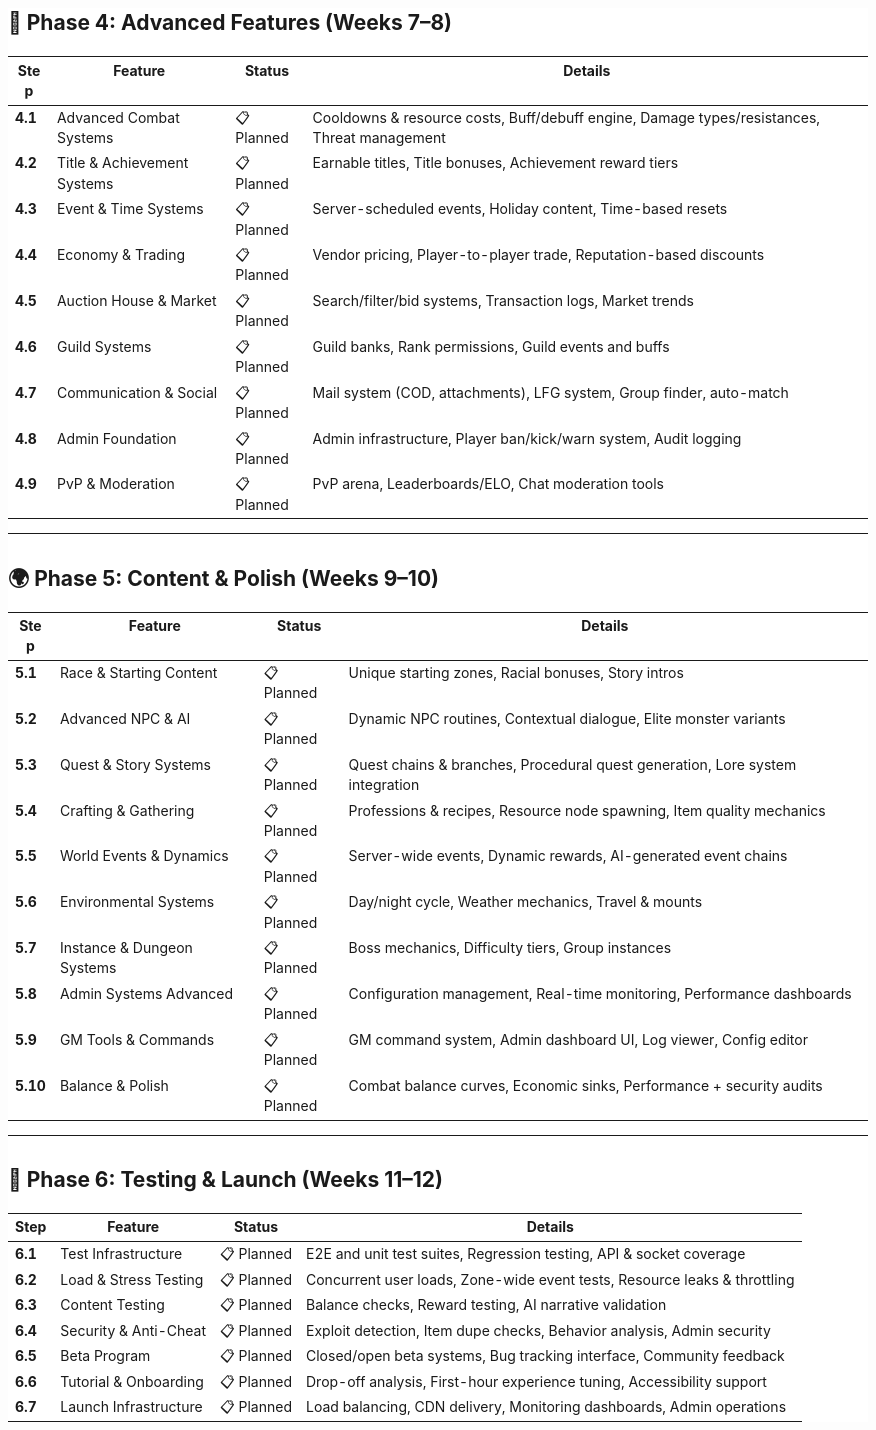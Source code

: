 
## 🧠 Phase 4: Advanced Features (Weeks 7–8)

| Step | Feature | Status | Details |
|------|---------|--------|---------|
| **4.1** | Advanced Combat Systems | 📋 Planned | Cooldowns & resource costs, Buff/debuff engine, Damage types/resistances, Threat management |
| **4.2** | Title & Achievement Systems | 📋 Planned | Earnable titles, Title bonuses, Achievement reward tiers |
| **4.3** | Event & Time Systems | 📋 Planned | Server-scheduled events, Holiday content, Time-based resets |
| **4.4** | Economy & Trading | 📋 Planned | Vendor pricing, Player-to-player trade, Reputation-based discounts |
| **4.5** | Auction House & Market | 📋 Planned | Search/filter/bid systems, Transaction logs, Market trends |
| **4.6** | Guild Systems | 📋 Planned | Guild banks, Rank permissions, Guild events and buffs |
| **4.7** | Communication & Social | 📋 Planned | Mail system (COD, attachments), LFG system, Group finder, auto-match |
| **4.8** | Admin Foundation | 📋 Planned | Admin infrastructure, Player ban/kick/warn system, Audit logging |
| **4.9** | PvP & Moderation | 📋 Planned | PvP arena, Leaderboards/ELO, Chat moderation tools |

---

## 🌍 Phase 5: Content & Polish (Weeks 9–10)

| Step | Feature | Status | Details |
|------|---------|--------|---------|
| **5.1** | Race & Starting Content | 📋 Planned | Unique starting zones, Racial bonuses, Story intros |
| **5.2** | Advanced NPC & AI | 📋 Planned | Dynamic NPC routines, Contextual dialogue, Elite monster variants |
| **5.3** | Quest & Story Systems | 📋 Planned | Quest chains & branches, Procedural quest generation, Lore system integration |
| **5.4** | Crafting & Gathering | 📋 Planned | Professions & recipes, Resource node spawning, Item quality mechanics |
| **5.5** | World Events & Dynamics | 📋 Planned | Server-wide events, Dynamic rewards, AI-generated event chains |
| **5.6** | Environmental Systems | 📋 Planned | Day/night cycle, Weather mechanics, Travel & mounts |
| **5.7** | Instance & Dungeon Systems | 📋 Planned | Boss mechanics, Difficulty tiers, Group instances |
| **5.8** | Admin Systems Advanced | 📋 Planned | Configuration management, Real-time monitoring, Performance dashboards |
| **5.9** | GM Tools & Commands | 📋 Planned | GM command system, Admin dashboard UI, Log viewer, Config editor |
| **5.10** | Balance & Polish | 📋 Planned | Combat balance curves, Economic sinks, Performance + security audits |

---

## 🚀 Phase 6: Testing & Launch (Weeks 11–12)

| Step | Feature | Status | Details |
|------|---------|--------|---------|
| **6.1** | Test Infrastructure | 📋 Planned | E2E and unit test suites, Regression testing, API & socket coverage |
| **6.2** | Load & Stress Testing | 📋 Planned | Concurrent user loads, Zone-wide event tests, Resource leaks & throttling |
| **6.3** | Content Testing | 📋 Planned | Balance checks, Reward testing, AI narrative validation |
| **6.4** | Security & Anti-Cheat | 📋 Planned | Exploit detection, Item dupe checks, Behavior analysis, Admin security |
| **6.5** | Beta Program | 📋 Planned | Closed/open beta systems, Bug tracking interface, Community feedback |
| **6.6** | Tutorial & Onboarding | 📋 Planned | Drop-off analysis, First-hour experience tuning, Accessibility support |
| **6.7** | Launch Infrastructure | 📋 Planned | Load balancing, CDN delivery, Monitoring dashboards, Admin operations |